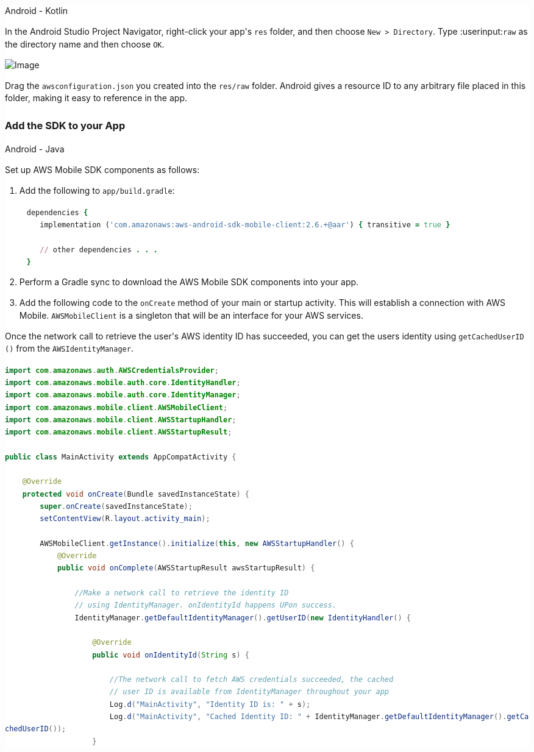 Android - Kotlin

In the Android Studio Project Navigator, right-click your app's `res` folder, and then choose `New > Directory`. Type :userinput:`raw` as the directory name and then choose `OK`.

![Image](./media/add-aws-mobile-sdk-android-studio-res-raw.png)

Drag the `awsconfiguration.json` you created into the `res/raw` folder. Android gives a resource ID to any arbitrary file placed in this folder, making it easy to reference in the app.


### Add the SDK to your App

Android - Java

Set up AWS Mobile SDK components as follows:

1. Add the following to `app/build.gradle`:

```ruby
     dependencies {
        implementation ('com.amazonaws:aws-android-sdk-mobile-client:2.6.+@aar') { transitive = true }

        // other dependencies . . .
     }
```

2. Perform a Gradle sync to download the AWS Mobile SDK components into your app.

3. Add the following code to the `onCreate` method of your main or startup activity. This will establish a connection with AWS Mobile. `AWSMobileClient` is a singleton that will be an interface for your AWS services.

  Once the network call to retrieve the user's AWS identity ID has succeeded, you can get the users identity using `getCachedUserID()` from the `AWSIdentityManager`.

```java
import com.amazonaws.auth.AWSCredentialsProvider;
import com.amazonaws.mobile.auth.core.IdentityHandler;
import com.amazonaws.mobile.auth.core.IdentityManager;
import com.amazonaws.mobile.client.AWSMobileClient;
import com.amazonaws.mobile.client.AWSStartupHandler;
import com.amazonaws.mobile.client.AWSStartupResult;

public class MainActivity extends AppCompatActivity {

    @Override
    protected void onCreate(Bundle savedInstanceState) {
        super.onCreate(savedInstanceState);
        setContentView(R.layout.activity_main);

        AWSMobileClient.getInstance().initialize(this, new AWSStartupHandler() {
            @Override
            public void onComplete(AWSStartupResult awsStartupResult) {

                //Make a network call to retrieve the identity ID
                // using IdentityManager. onIdentityId happens UPon success.
                IdentityManager.getDefaultIdentityManager().getUserID(new IdentityHandler() {

                    @Override
                    public void onIdentityId(String s) {

                        //The network call to fetch AWS credentials succeeded, the cached
                        // user ID is available from IdentityManager throughout your app
                        Log.d("MainActivity", "Identity ID is: " + s);
                        Log.d("MainActivity", "Cached Identity ID: " + IdentityManager.getDefaultIdentityManager().getCachedUserID());
                    }
```